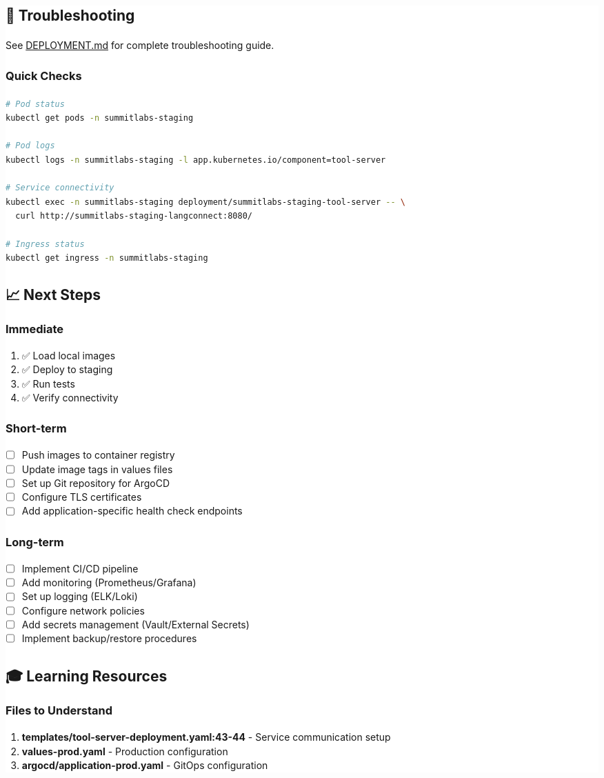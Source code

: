 ## 🐛 Troubleshooting

See [DEPLOYMENT.md](DEPLOYMENT.md#troubleshooting) for complete troubleshooting guide.

### Quick Checks
```bash
# Pod status
kubectl get pods -n summitlabs-staging

# Pod logs
kubectl logs -n summitlabs-staging -l app.kubernetes.io/component=tool-server

# Service connectivity
kubectl exec -n summitlabs-staging deployment/summitlabs-staging-tool-server -- \
  curl http://summitlabs-staging-langconnect:8080/

# Ingress status
kubectl get ingress -n summitlabs-staging
```

## 📈 Next Steps

### Immediate
1. ✅ Load local images
2. ✅ Deploy to staging
3. ✅ Run tests
4. ✅ Verify connectivity

### Short-term
- [ ] Push images to container registry
- [ ] Update image tags in values files
- [ ] Set up Git repository for ArgoCD
- [ ] Configure TLS certificates
- [ ] Add application-specific health check endpoints

### Long-term
- [ ] Implement CI/CD pipeline
- [ ] Add monitoring (Prometheus/Grafana)
- [ ] Set up logging (ELK/Loki)
- [ ] Configure network policies
- [ ] Add secrets management (Vault/External Secrets)
- [ ] Implement backup/restore procedures

## 🎓 Learning Resources

### Files to Understand
1. **templates/tool-server-deployment.yaml:43-44** - Service communication setup
2. **values-prod.yaml** - Production configuration
3. **argocd/application-prod.yaml** - GitOps configuration
